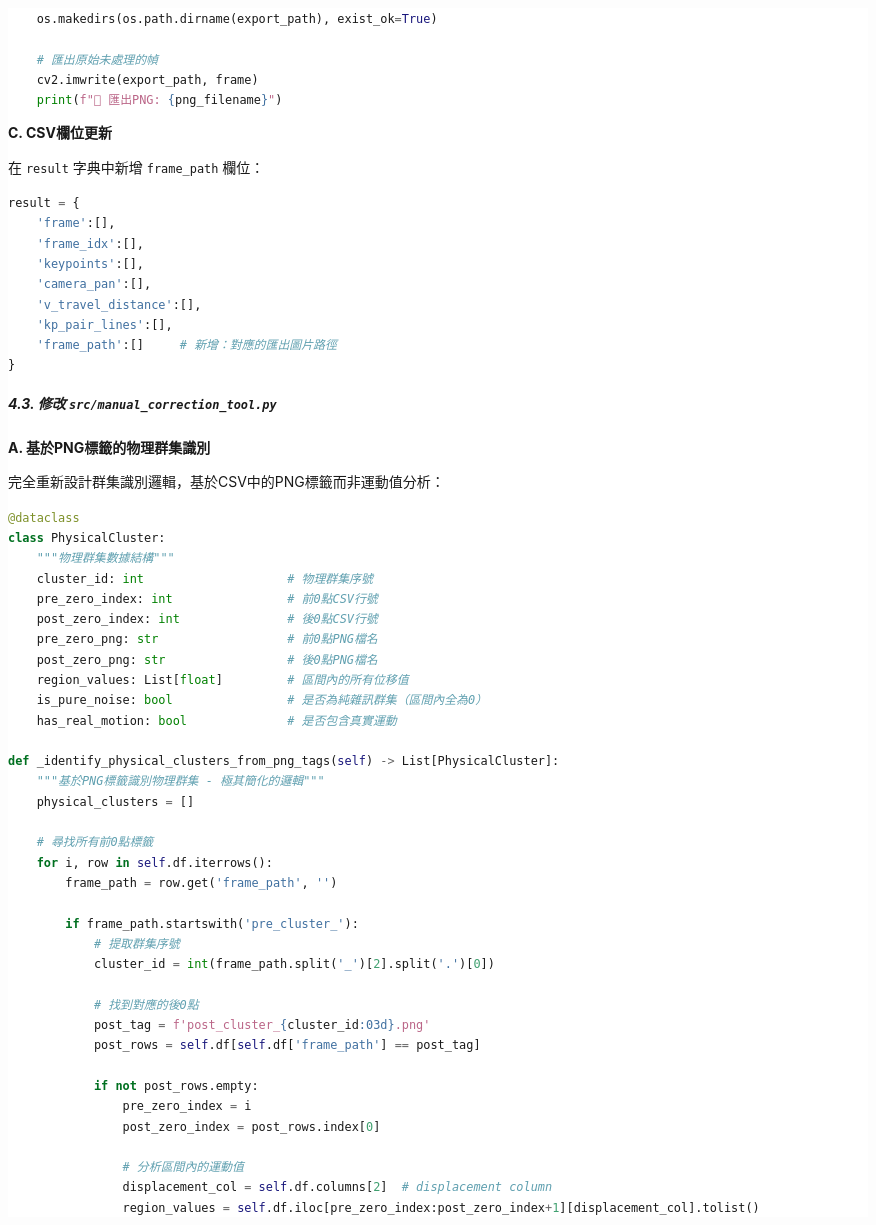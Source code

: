 ```python
    os.makedirs(os.path.dirname(export_path), exist_ok=True)

    # 匯出原始未處理的幀
    cv2.imwrite(export_path, frame)
    print(f"📸 匯出PNG: {png_filename}")
```

**C. CSV欄位更新**

在 `result` 字典中新增 `frame_path` 欄位：
```python
result = {
    'frame':[],
    'frame_idx':[],
    'keypoints':[],
    'camera_pan':[],
    'v_travel_distance':[],
    'kp_pair_lines':[],
    'frame_path':[]     # 新增：對應的匯出圖片路徑
}
```

##### 4.3. 修改 `src/manual_correction_tool.py`

**A. 基於PNG標籤的物理群集識別**

完全重新設計群集識別邏輯，基於CSV中的PNG標籤而非運動值分析：

```python
@dataclass
class PhysicalCluster:
    """物理群集數據結構"""
    cluster_id: int                    # 物理群集序號
    pre_zero_index: int                # 前0點CSV行號
    post_zero_index: int               # 後0點CSV行號
    pre_zero_png: str                  # 前0點PNG檔名
    post_zero_png: str                 # 後0點PNG檔名
    region_values: List[float]         # 區間內的所有位移值
    is_pure_noise: bool                # 是否為純雜訊群集（區間內全為0）
    has_real_motion: bool              # 是否包含真實運動

def _identify_physical_clusters_from_png_tags(self) -> List[PhysicalCluster]:
    """基於PNG標籤識別物理群集 - 極其簡化的邏輯"""
    physical_clusters = []

    # 尋找所有前0點標籤
    for i, row in self.df.iterrows():
        frame_path = row.get('frame_path', '')

        if frame_path.startswith('pre_cluster_'):
            # 提取群集序號
            cluster_id = int(frame_path.split('_')[2].split('.')[0])

            # 找到對應的後0點
            post_tag = f'post_cluster_{cluster_id:03d}.png'
            post_rows = self.df[self.df['frame_path'] == post_tag]

            if not post_rows.empty:
                pre_zero_index = i
                post_zero_index = post_rows.index[0]

                # 分析區間內的運動值
                displacement_col = self.df.columns[2]  # displacement column
                region_values = self.df.iloc[pre_zero_index:post_zero_index+1][displacement_col].tolist()

```